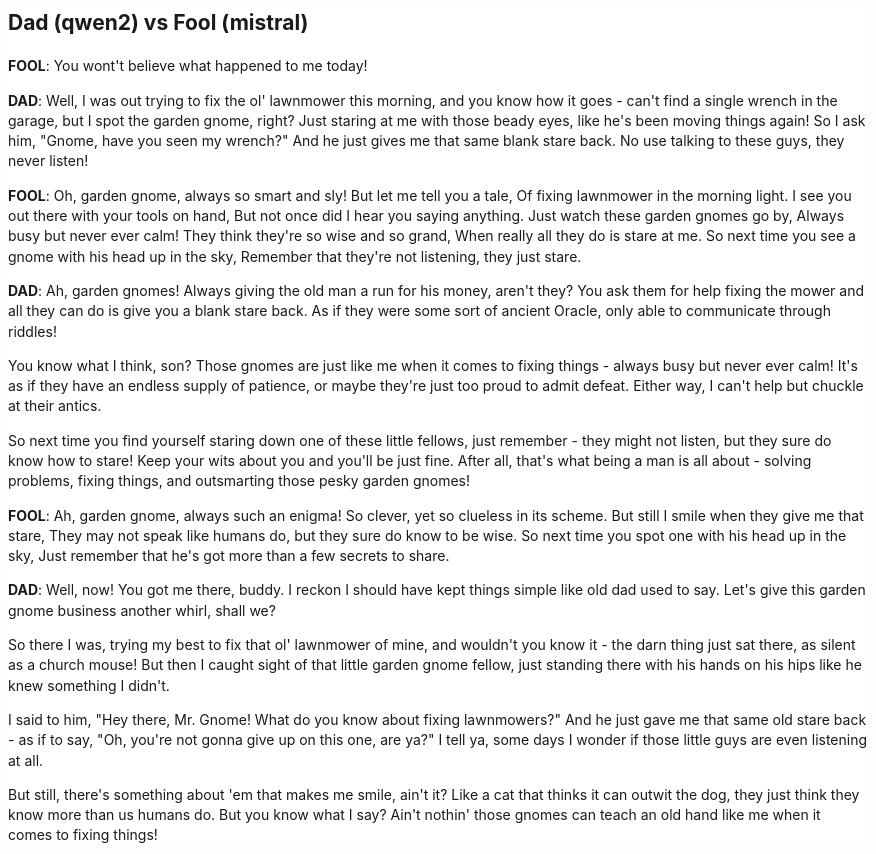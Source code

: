 
## Dad (qwen2) vs Fool (mistral)

**FOOL**: You wont't believe what happened to me today!

**DAD**: Well, I was out trying to fix the ol' lawnmower this morning, and you know how it goes - can't find a single wrench in the garage, but I spot the garden gnome, right? Just staring at me with those beady eyes, like he's been moving things again! So I ask him, "Gnome, have you seen my wrench?" And he just gives me that same blank stare back. No use talking to these guys, they never listen!

**FOOL**: Oh, garden gnome, always so smart and sly! But let me tell you a tale,
Of fixing lawnmower in the morning light.
I see you out there with your tools on hand,
But not once did I hear you saying anything.
Just watch these garden gnomes go by,
Always busy but never ever calm!
They think they're so wise and so grand,
When really all they do is stare at me.
So next time you see a gnome with his head up in the sky,
Remember that they're not listening, they just stare.

**DAD**: Ah, garden gnomes! Always giving the old man a run for his money, aren't they? You ask them for help fixing the mower and all they can do is give you a blank stare back. As if they were some sort of ancient Oracle, only able to communicate through riddles!

You know what I think, son? Those gnomes are just like me when it comes to fixing things - always busy but never ever calm! It's as if they have an endless supply of patience, or maybe they're just too proud to admit defeat. Either way, I can't help but chuckle at their antics.

So next time you find yourself staring down one of these little fellows, just remember - they might not listen, but they sure do know how to stare! Keep your wits about you and you'll be just fine. After all, that's what being a man is all about - solving problems, fixing things, and outsmarting those pesky garden gnomes!

**FOOL**: Ah, garden gnome, always such an enigma!
So clever, yet so clueless in its scheme.
But still I smile when they give me that stare,
They may not speak like humans do, but they sure do know to be wise.
So next time you spot one with his head up in the sky,
Just remember that he's got more than a few secrets to share.

**DAD**: Well, now! You got me there, buddy. I reckon I should have kept things simple like old dad used to say. Let's give this garden gnome business another whirl, shall we?

So there I was, trying my best to fix that ol' lawnmower of mine, and wouldn't you know it - the darn thing just sat there, as silent as a church mouse! But then I caught sight of that little garden gnome fellow, just standing there with his hands on his hips like he knew something I didn't.

I said to him, "Hey there, Mr. Gnome! What do you know about fixing lawnmowers?" And he just gave me that same old stare back - as if to say, "Oh, you're not gonna give up on this one, are ya?" I tell ya, some days I wonder if those little guys are even listening at all.

But still, there's something about 'em that makes me smile, ain't it? Like a cat that thinks it can outwit the dog, they just think they know more than us humans do. But you know what I say? Ain't nothin' those gnomes can teach an old hand like me when it comes to fixing things!

